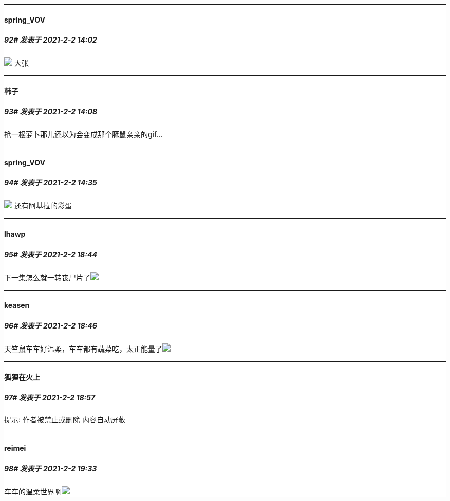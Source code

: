 *****

####  spring_VOV  
##### 92#       发表于 2021-2-2 14:02

<img src="https://p.sda1.dev/1/a5eda7ad0124b89e2691ff25f51f6ef5/IMG_CMP_137559469.jpeg" referrerpolicy="no-referrer">
大张

*****

####  韩子  
##### 93#       发表于 2021-2-2 14:08

抢一根萝卜那儿还以为会变成那个豚鼠亲亲的gif…

*****

####  spring_VOV  
##### 94#       发表于 2021-2-2 14:35

<img src="https://p.sda1.dev/1/308c4ce3e6aff3f4b5d3e1c0b5f47d72/IMG_CMP_190414897.jpeg" referrerpolicy="no-referrer">
还有阿基拉的彩蛋

*****

####  lhawp  
##### 95#       发表于 2021-2-2 18:44

下一集怎么就一转丧尸片了<img src="https://static.saraba1st.com/image/smiley/face2017/066.png" referrerpolicy="no-referrer">

*****

####  keasen  
##### 96#       发表于 2021-2-2 18:46

天竺鼠车车好温柔，车车都有蔬菜吃，太正能量了<img src="https://static.saraba1st.com/image/smiley/face2017/074.png" referrerpolicy="no-referrer">

*****

####  狐狸在火上  
##### 97#       发表于 2021-2-2 18:57

提示: 作者被禁止或删除 内容自动屏蔽

*****

####  reimei  
##### 98#       发表于 2021-2-2 19:33

车车的温柔世界啊<img src="https://static.saraba1st.com/image/smiley/face2017/033.png" referrerpolicy="no-referrer">
